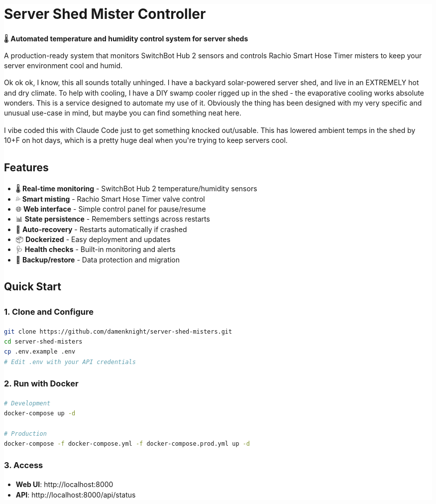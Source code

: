 # Server Shed Mister Controller

🌡️ **Automated temperature and humidity control system for server sheds**

A production-ready system that monitors SwitchBot Hub 2 sensors and controls Rachio Smart Hose Timer misters to keep your server environment cool and humid.

Ok ok ok, I know, this all sounds totally unhinged.  I have a backyard solar-powered server shed, and live in an EXTREMELY hot and dry climate.  To help with cooling, I have a DIY swamp cooler rigged up in the shed - the evaporative cooling works absolute wonders.  This is a service designed to automate my use of it.  Obviously the thing has been designed with my very specific and unusual use-case in mind, but maybe you can find something neat here.

I vibe coded this with Claude Code just to get something knocked out/usable.  This has lowered ambient temps in the shed by 10+F on hot days, which is a pretty huge deal when you're trying to keep servers cool.

## Features

- 🌡️ **Real-time monitoring** - SwitchBot Hub 2 temperature/humidity sensors
- 💦 **Smart misting** - Rachio Smart Hose Timer valve control  
- 🌐 **Web interface** - Simple control panel for pause/resume
- 📊 **State persistence** - Remembers settings across restarts
- 🔄 **Auto-recovery** - Restarts automatically if crashed
- 📦 **Dockerized** - Easy deployment and updates
- 🩺 **Health checks** - Built-in monitoring and alerts
- 💾 **Backup/restore** - Data protection and migration

## Quick Start

### 1. Clone and Configure

```bash
git clone https://github.com/damenknight/server-shed-misters.git
cd server-shed-misters
cp .env.example .env
# Edit .env with your API credentials
```

### 2. Run with Docker

```bash
# Development
docker-compose up -d

# Production  
docker-compose -f docker-compose.yml -f docker-compose.prod.yml up -d
```

### 3. Access

- **Web UI**: http://localhost:8000
- **API**: http://localhost:8000/api/status
